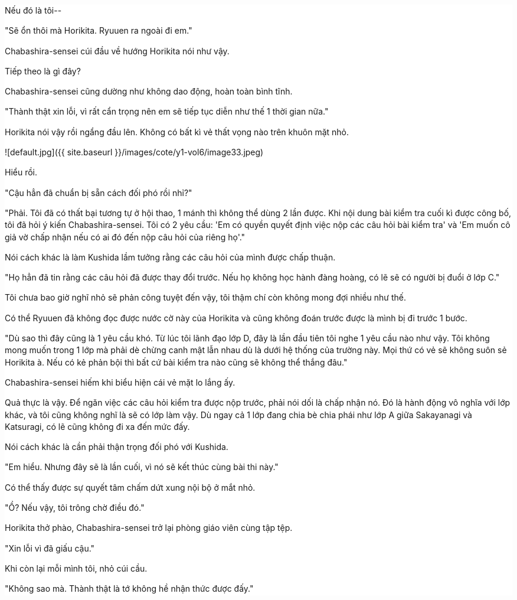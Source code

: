 Nếu đó là tôi\--

\"Sẽ ổn thôi mà Horikita. Ryuuen ra ngoài đi em.\"

Chabashira-sensei cúi đầu về hướng Horikita nói như vậy.

Tiếp theo là gì đây?

Chabashira-sensei cũng dường như không dao động, hoàn toàn bình tĩnh.

"Thành thật xin lỗi, vì rất cẩn trọng nên em sẽ tiếp tục diễn như thế 1 thời gian nữa."

Horikita nói vậy rồi ngẩng đầu lên. Không có bất kì vẻ thất vọng nào trên khuôn mặt nhỏ.

![default.jpg]({{ site.baseurl }}/images/cote/y1-vol6/image33.jpeg)

Hiểu rồi.

"Cậu hẳn đã chuẩn bị sẵn cách đối phó rồi nhỉ?"

\"Phải. Tôi đã có thất bại tương tự ở hội thao, 1 mánh thì không thể dùng 2 lần được. Khi nội dung bài kiểm tra cuối kì được công bố, tôi đã hỏi ý kiến Chabashira-sensei. Tôi có 2 yêu cầu: \'Em có quyền quyết định việc nộp các câu hỏi bài kiểm tra\' và \'Em muốn cô giả vờ chấp nhận nếu có ai đó đến nộp câu hỏi của riêng họ\'.\"

Nói cách khác là làm Kushida lầm tưởng rằng các câu hỏi của mình được chấp thuận.

\"Họ hẳn đã tin rằng các câu hỏi đã được thay đổi trước. Nếu họ không học hành đàng hoàng, có lẽ sẽ có người bị đuổi ở lớp C.\"

Tôi chưa bao giờ nghĩ nhỏ sẽ phản công tuyệt đến vậy, tôi thậm chí còn không mong đợi nhiều như thế.

Có thể Ryuuen đã không đọc được nước cờ này của Horikita và cũng không đoán trước được là mình bị đi trước 1 bước.

\"Dù sao thì đây cũng là 1 yêu cầu khó. Từ lúc tôi lãnh đạo lớp D, đây là lần đầu tiên tôi nghe 1 yêu cầu nào như vậy. Tôi không mong muốn trong 1 lớp mà phải dè chừng canh mật lẫn nhau dù là dưới hệ thống của trường này. Mọi thứ có vẻ sẽ không suôn sẻ Horikita à. Nếu có kẻ phản bội thì bất cứ bài kiểm tra nào cũng sẽ không thể thắng đâu.\"

Chabashira-sensei hiếm khi biểu hiện cái vẻ mặt lo lắng ấy.

Quả thực là vậy. Để ngăn việc các câu hỏi kiểm tra được nộp trước, phải nói dối là chấp nhận nó. Đó là hành động vô nghĩa với lớp khác, và tôi cũng không nghĩ là sẽ có lớp làm vậy. Dù ngay cả 1 lớp đang chia bè chia phái như lớp A giữa Sakayanagi và Katsuragi, có lẽ cũng không đi xa đến mức đấy.

Nói cách khác là cần phải thận trọng đối phó với Kushida.

\"Em hiểu. Nhưng đây sẽ là lần cuối, vì nó sẽ kết thúc cùng bài thi này.\"

Có thể thấy được sự quyết tâm chấm dứt xung nội bộ ở mắt nhỏ.

\"Ồ? Nếu vậy, tôi trông chờ điều đó.\"

Horikita thở phào, Chabashira-sensei trở lại phòng giáo viên cùng tập tệp.

\"Xin lỗi vì đã giấu cậu.\"

Khi còn lại mỗi mình tôi, nhỏ cúi cầu.

\"Không sao mà. Thành thật là tớ không hề nhận thức được đấy.\"
